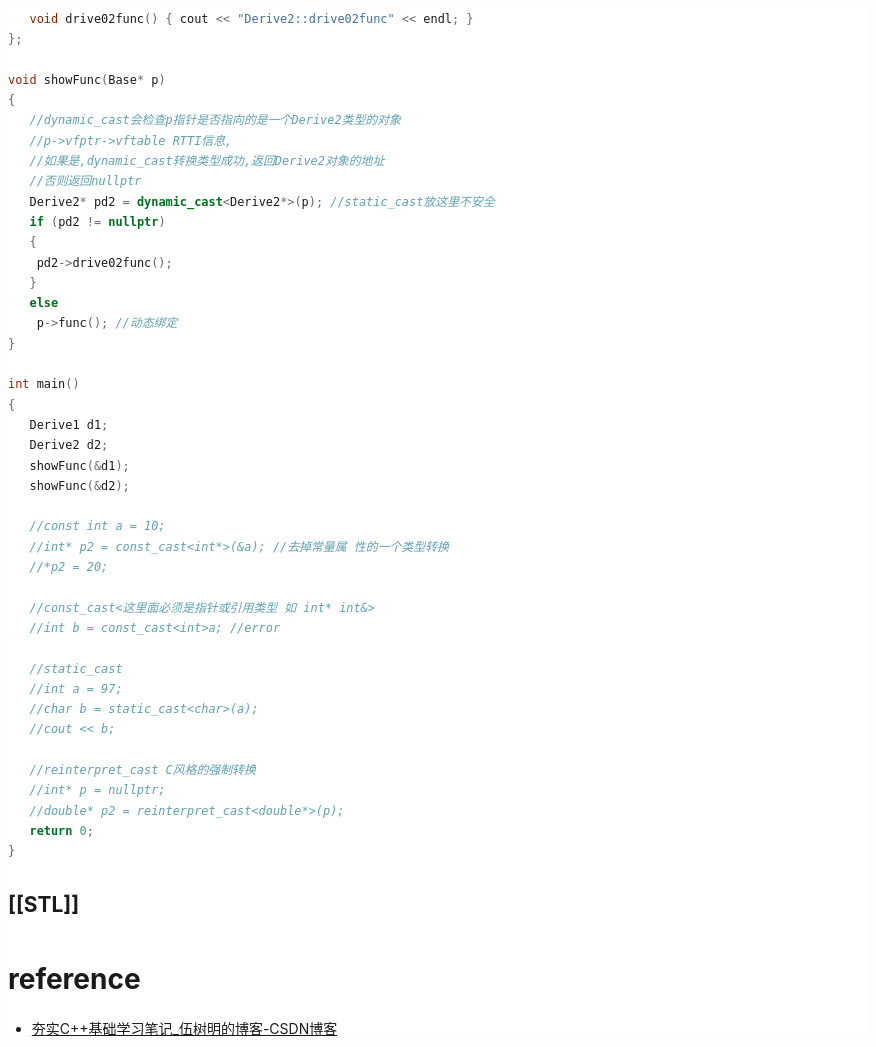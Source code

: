 ```cpp
   void drive02func() { cout << "Derive2::drive02func" << endl; }
};

void showFunc(Base* p)
{
   //dynamic_cast会检查p指针是否指向的是一个Derive2类型的对象
   //p->vfptr->vftable RTTI信息,
   //如果是,dynamic_cast转换类型成功,返回Derive2对象的地址
   //否则返回nullptr
   Derive2* pd2 = dynamic_cast<Derive2*>(p); //static_cast放这里不安全
   if (pd2 != nullptr)
   {
   	pd2->drive02func();
   }
   else 
   	p->func(); //动态绑定
}

int main()
{
   Derive1 d1;
   Derive2 d2;
   showFunc(&d1);
   showFunc(&d2);

   //const int a = 10;
   //int* p2 = const_cast<int*>(&a); //去掉常量属 性的一个类型转换
   //*p2 = 20;

   //const_cast<这里面必须是指针或引用类型 如 int* int&>
   //int b = const_cast<int>a; //error 

   //static_cast  
   //int a = 97;
   //char b = static_cast<char>(a);
   //cout << b;

   //reinterpret_cast C风格的强制转换
   //int* p = nullptr;
   //double* p2 = reinterpret_cast<double*>(p);
   return 0;
}

```

## [[STL]]

# reference

- [夯实C++基础学习笔记_伍树明的博客-CSDN博客](https://blog.csdn.net/weixin_51368613/article/details/128007165)
